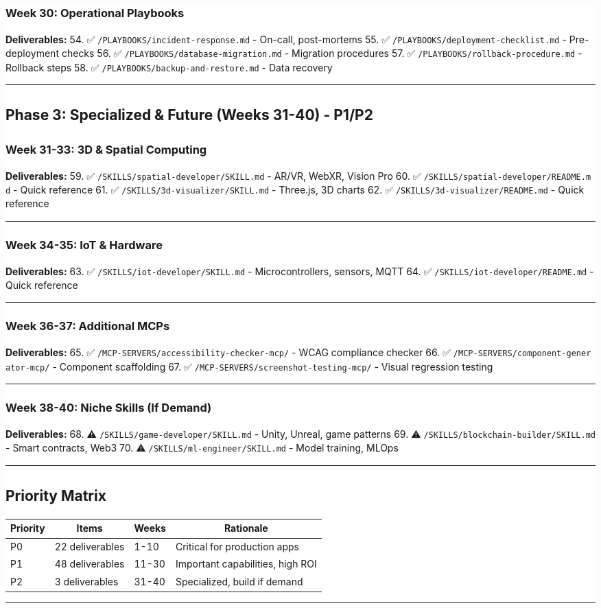 ### Week 30: Operational Playbooks
**Deliverables:**
54. ✅ `/PLAYBOOKS/incident-response.md` - On-call, post-mortems
55. ✅ `/PLAYBOOKS/deployment-checklist.md` - Pre-deployment checks
56. ✅ `/PLAYBOOKS/database-migration.md` - Migration procedures
57. ✅ `/PLAYBOOKS/rollback-procedure.md` - Rollback steps
58. ✅ `/PLAYBOOKS/backup-and-restore.md` - Data recovery

---

## Phase 3: Specialized & Future (Weeks 31-40) - P1/P2

### Week 31-33: 3D & Spatial Computing
**Deliverables:**
59. ✅ `/SKILLS/spatial-developer/SKILL.md` - AR/VR, WebXR, Vision Pro
60. ✅ `/SKILLS/spatial-developer/README.md` - Quick reference
61. ✅ `/SKILLS/3d-visualizer/SKILL.md` - Three.js, 3D charts
62. ✅ `/SKILLS/3d-visualizer/README.md` - Quick reference

---

### Week 34-35: IoT & Hardware
**Deliverables:**
63. ✅ `/SKILLS/iot-developer/SKILL.md` - Microcontrollers, sensors, MQTT
64. ✅ `/SKILLS/iot-developer/README.md` - Quick reference

---

### Week 36-37: Additional MCPs
**Deliverables:**
65. ✅ `/MCP-SERVERS/accessibility-checker-mcp/` - WCAG compliance checker
66. ✅ `/MCP-SERVERS/component-generator-mcp/` - Component scaffolding
67. ✅ `/MCP-SERVERS/screenshot-testing-mcp/` - Visual regression testing

---

### Week 38-40: Niche Skills (If Demand)
**Deliverables:**
68. ⚠️ `/SKILLS/game-developer/SKILL.md` - Unity, Unreal, game patterns
69. ⚠️ `/SKILLS/blockchain-builder/SKILL.md` - Smart contracts, Web3
70. ⚠️ `/SKILLS/ml-engineer/SKILL.md` - Model training, MLOps

---

## Priority Matrix

| Priority | Items | Weeks | Rationale |
|----------|-------|-------|-----------|
| P0 | 22 deliverables | 1-10 | Critical for production apps |
| P1 | 48 deliverables | 11-30 | Important capabilities, high ROI |
| P2 | 3 deliverables | 31-40 | Specialized, build if demand |

---